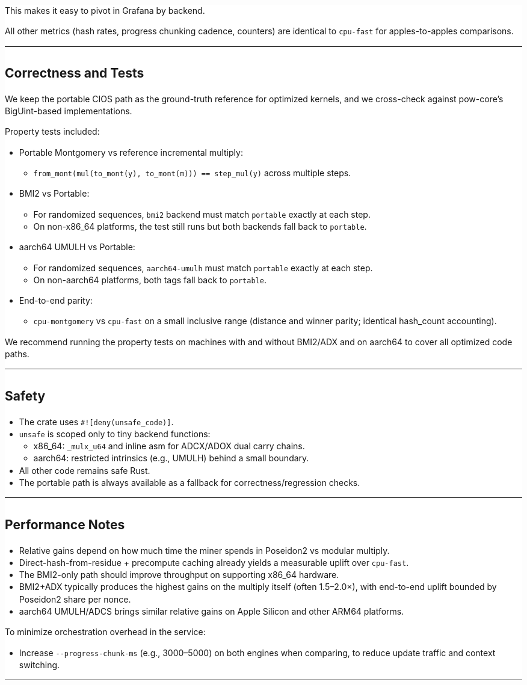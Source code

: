 This makes it easy to pivot in Grafana by backend.

All other metrics (hash rates, progress chunking cadence, counters) are identical to `cpu-fast` for apples-to-apples comparisons.

---

## Correctness and Tests

We keep the portable CIOS path as the ground-truth reference for optimized kernels, and we cross-check against pow-core’s BigUint-based implementations.

Property tests included:

- Portable Montgomery vs reference incremental multiply:
  - `from_mont(mul(to_mont(y), to_mont(m))) == step_mul(y)` across multiple steps.

- BMI2 vs Portable:
  - For randomized sequences, `bmi2` backend must match `portable` exactly at each step.
  - On non-x86_64 platforms, the test still runs but both backends fall back to `portable`.

- aarch64 UMULH vs Portable:
  - For randomized sequences, `aarch64-umulh` must match `portable` exactly at each step.
  - On non-aarch64 platforms, both tags fall back to `portable`.

- End-to-end parity:
  - `cpu-montgomery` vs `cpu-fast` on a small inclusive range (distance and winner parity; identical hash_count accounting).

We recommend running the property tests on machines with and without BMI2/ADX and on aarch64 to cover all optimized code paths.

---

## Safety

- The crate uses `#![deny(unsafe_code)]`.
- `unsafe` is scoped only to tiny backend functions:
  - x86_64: `_mulx_u64` and inline asm for ADCX/ADOX dual carry chains.
  - aarch64: restricted intrinsics (e.g., UMULH) behind a small boundary.
- All other code remains safe Rust.
- The portable path is always available as a fallback for correctness/regression checks.

---

## Performance Notes

- Relative gains depend on how much time the miner spends in Poseidon2 vs modular multiply.
- Direct-hash-from-residue + precompute caching already yields a measurable uplift over `cpu-fast`.
- The BMI2-only path should improve throughput on supporting x86_64 hardware.
- BMI2+ADX typically produces the highest gains on the multiply itself (often 1.5–2.0×), with end-to-end uplift bounded by Poseidon2 share per nonce.
- aarch64 UMULH/ADCS brings similar relative gains on Apple Silicon and other ARM64 platforms.

To minimize orchestration overhead in the service:
- Increase `--progress-chunk-ms` (e.g., 3000–5000) on both engines when comparing, to reduce update traffic and context switching.

---